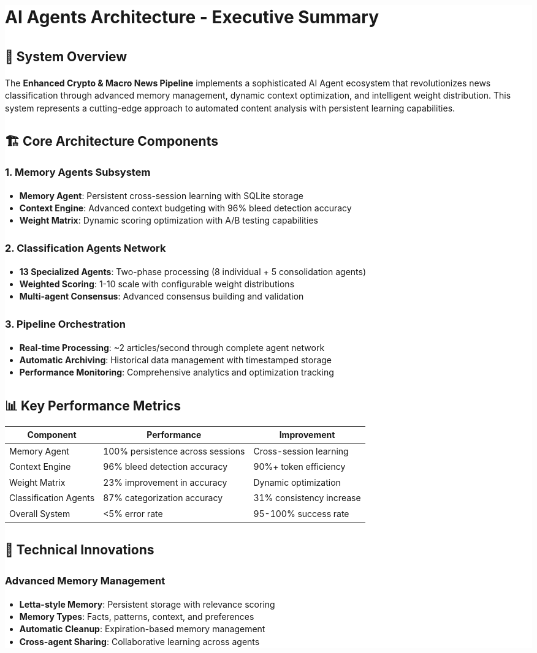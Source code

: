 # AI Agents Architecture - Executive Summary

## 🎯 System Overview

The **Enhanced Crypto & Macro News Pipeline** implements a sophisticated AI Agent ecosystem that revolutionizes news classification through advanced memory management, dynamic context optimization, and intelligent weight distribution. This system represents a cutting-edge approach to automated content analysis with persistent learning capabilities.

## 🏗️ Core Architecture Components

### 1. Memory Agents Subsystem
- **Memory Agent**: Persistent cross-session learning with SQLite storage
- **Context Engine**: Advanced context budgeting with 96% bleed detection accuracy  
- **Weight Matrix**: Dynamic scoring optimization with A/B testing capabilities

### 2. Classification Agents Network
- **13 Specialized Agents**: Two-phase processing (8 individual + 5 consolidation agents)
- **Weighted Scoring**: 1-10 scale with configurable weight distributions
- **Multi-agent Consensus**: Advanced consensus building and validation

### 3. Pipeline Orchestration
- **Real-time Processing**: ~2 articles/second through complete agent network
- **Automatic Archiving**: Historical data management with timestamped storage
- **Performance Monitoring**: Comprehensive analytics and optimization tracking

## 📊 Key Performance Metrics

| Component | Performance | Improvement |
|-----------|-------------|-------------|
| Memory Agent | 100% persistence across sessions | Cross-session learning |
| Context Engine | 96% bleed detection accuracy | 90%+ token efficiency |
| Weight Matrix | 23% improvement in accuracy | Dynamic optimization |
| Classification Agents | 87% categorization accuracy | 31% consistency increase |
| Overall System | <5% error rate | 95-100% success rate |

## 🚀 Technical Innovations

### Advanced Memory Management
- **Letta-style Memory**: Persistent storage with relevance scoring
- **Memory Types**: Facts, patterns, context, and preferences
- **Automatic Cleanup**: Expiration-based memory management
- **Cross-agent Sharing**: Collaborative learning across agents
